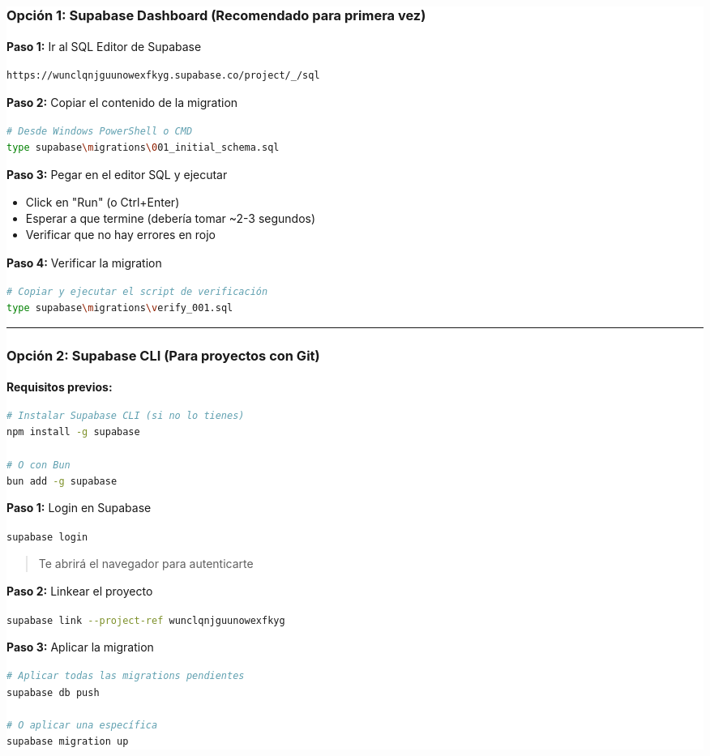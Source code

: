 ### Opción 1: Supabase Dashboard (Recomendado para primera vez)

**Paso 1:** Ir al SQL Editor de Supabase
```
https://wunclqnjguunowexfkyg.supabase.co/project/_/sql
```

**Paso 2:** Copiar el contenido de la migration
```bash
# Desde Windows PowerShell o CMD
type supabase\migrations\001_initial_schema.sql
```

**Paso 3:** Pegar en el editor SQL y ejecutar
- Click en "Run" (o Ctrl+Enter)
- Esperar a que termine (debería tomar ~2-3 segundos)
- Verificar que no hay errores en rojo

**Paso 4:** Verificar la migration
```bash
# Copiar y ejecutar el script de verificación
type supabase\migrations\verify_001.sql
```

---

### Opción 2: Supabase CLI (Para proyectos con Git)

**Requisitos previos:**
```bash
# Instalar Supabase CLI (si no lo tienes)
npm install -g supabase

# O con Bun
bun add -g supabase
```

**Paso 1:** Login en Supabase
```bash
supabase login
```
> Te abrirá el navegador para autenticarte

**Paso 2:** Linkear el proyecto
```bash
supabase link --project-ref wunclqnjguunowexfkyg
```

**Paso 3:** Aplicar la migration
```bash
# Aplicar todas las migrations pendientes
supabase db push

# O aplicar una específica
supabase migration up
```
